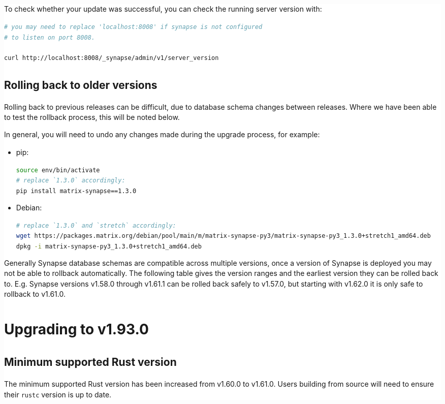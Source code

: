 To check whether your update was successful, you can check the running
server version with:

```bash
# you may need to replace 'localhost:8008' if synapse is not configured
# to listen on port 8008.

curl http://localhost:8008/_synapse/admin/v1/server_version
```

## Rolling back to older versions

Rolling back to previous releases can be difficult, due to database
schema changes between releases. Where we have been able to test the
rollback process, this will be noted below.

In general, you will need to undo any changes made during the upgrade
process, for example:

-   pip:

    ```bash
    source env/bin/activate
    # replace `1.3.0` accordingly:
    pip install matrix-synapse==1.3.0
    ```

-   Debian:

    ```bash
    # replace `1.3.0` and `stretch` accordingly:
    wget https://packages.matrix.org/debian/pool/main/m/matrix-synapse-py3/matrix-synapse-py3_1.3.0+stretch1_amd64.deb
    dpkg -i matrix-synapse-py3_1.3.0+stretch1_amd64.deb
    ```

Generally Synapse database schemas are compatible across multiple versions, once
a version of Synapse is deployed you may not be able to rollback automatically.
The following table gives the version ranges and the earliest version they can
be rolled back to. E.g. Synapse versions v1.58.0 through v1.61.1 can be rolled
back safely to v1.57.0, but starting with v1.62.0 it is only safe to rollback to
v1.61.0.



# Upgrading to v1.93.0

## Minimum supported Rust version
The minimum supported Rust version has been increased from v1.60.0 to v1.61.0.
Users building from source will need to ensure their `rustc` version is up to
date.
